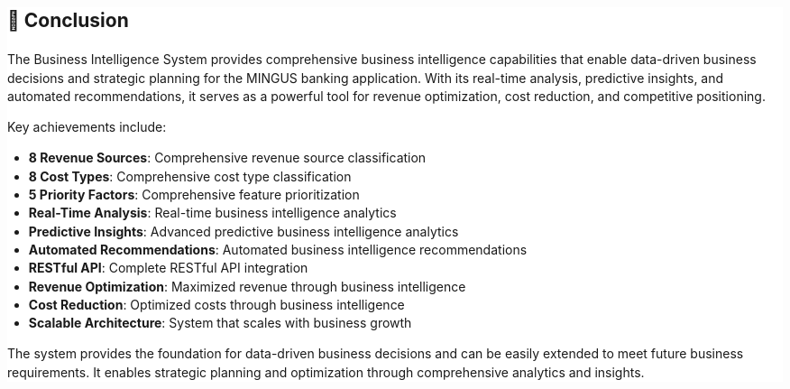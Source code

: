 ## 🎉 Conclusion

The Business Intelligence System provides comprehensive business intelligence capabilities that enable data-driven business decisions and strategic planning for the MINGUS banking application. With its real-time analysis, predictive insights, and automated recommendations, it serves as a powerful tool for revenue optimization, cost reduction, and competitive positioning.

Key achievements include:
- **8 Revenue Sources**: Comprehensive revenue source classification
- **8 Cost Types**: Comprehensive cost type classification
- **5 Priority Factors**: Comprehensive feature prioritization
- **Real-Time Analysis**: Real-time business intelligence analytics
- **Predictive Insights**: Advanced predictive business intelligence analytics
- **Automated Recommendations**: Automated business intelligence recommendations
- **RESTful API**: Complete RESTful API integration
- **Revenue Optimization**: Maximized revenue through business intelligence
- **Cost Reduction**: Optimized costs through business intelligence
- **Scalable Architecture**: System that scales with business growth

The system provides the foundation for data-driven business decisions and can be easily extended to meet future business requirements. It enables strategic planning and optimization through comprehensive analytics and insights. 